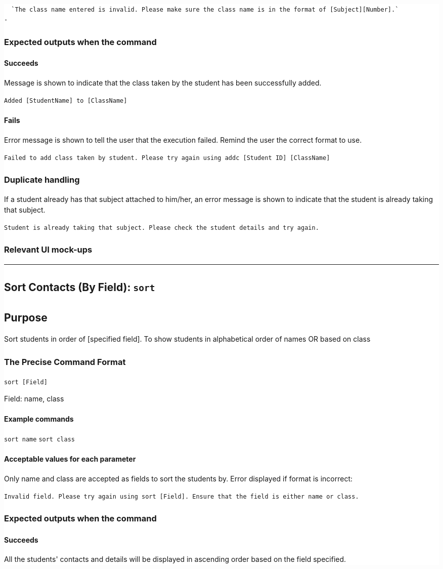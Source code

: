       `The class name entered is invalid. Please make sure the class name is in the format of [Subject][Number].`
    - 
### Expected outputs when the command
#### Succeeds
Message is shown to indicate that the class taken by the student has been successfully added.
```
Added [StudentName] to [ClassName]
```

#### Fails
Error message is shown to tell the user that the execution failed. Remind the user the correct format to use.
```
Failed to add class taken by student. Please try again using addc [Student ID] [ClassName]
```

### Duplicate handling
If a student already has that subject attached to him/her, an error message is shown to indicate that the student is already taking that subject.
```
Student is already taking that subject. Please check the student details and try again.
```

### Relevant UI mock-ups

---

## Sort Contacts (By Field): `sort`

## Purpose
Sort students in order of [specified field]. To show students in alphabetical order of names OR based on class

### The Precise Command Format
`sort [Field]`

Field: name, class

#### Example commands
`sort name`
`sort class`

#### Acceptable values for each parameter
Only name and class are accepted as fields to sort the students by.
Error displayed if format is incorrect:
```
Invalid field. Please try again using sort [Field]. Ensure that the field is either name or class.
```

### Expected outputs when the command
#### Succeeds
All the students' contacts and details will be displayed in ascending order based on the field specified.
